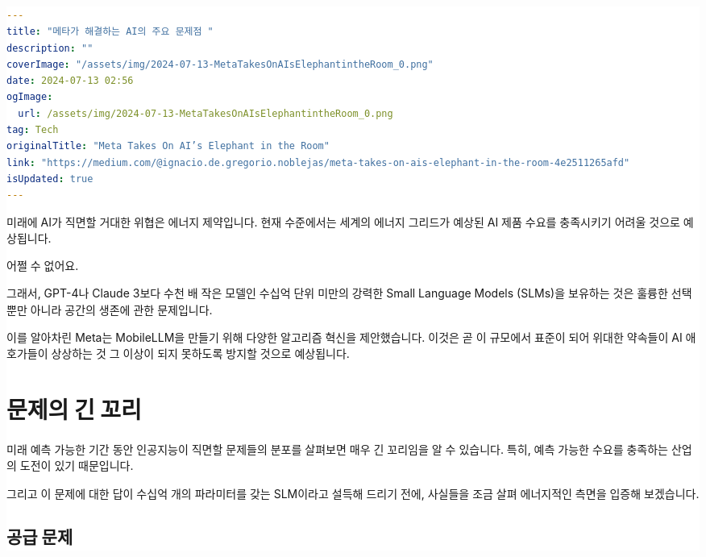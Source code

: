 ```yaml
---
title: "메타가 해결하는 AI의 주요 문제점 "
description: ""
coverImage: "/assets/img/2024-07-13-MetaTakesOnAIsElephantintheRoom_0.png"
date: 2024-07-13 02:56
ogImage:
  url: /assets/img/2024-07-13-MetaTakesOnAIsElephantintheRoom_0.png
tag: Tech
originalTitle: "Meta Takes On AI’s Elephant in the Room"
link: "https://medium.com/@ignacio.de.gregorio.noblejas/meta-takes-on-ais-elephant-in-the-room-4e2511265afd"
isUpdated: true
---
```


미래에 AI가 직면할 거대한 위협은 에너지 제약입니다. 현재 수준에서는 세계의 에너지 그리드가 예상된 AI 제품 수요를 충족시키기 어려울 것으로 예상됩니다.

어쩔 수 없어요.

그래서, GPT-4나 Claude 3보다 수천 배 작은 모델인 수십억 단위 미만의 강력한 Small Language Models (SLMs)을 보유하는 것은 훌륭한 선택뿐만 아니라 공간의 생존에 관한 문제입니다.

이를 알아차린 Meta는 MobileLLM을 만들기 위해 다양한 알고리즘 혁신을 제안했습니다. 이것은 곧 이 규모에서 표준이 되어 위대한 약속들이 AI 애호가들이 상상하는 것 그 이상이 되지 못하도록 방지할 것으로 예상됩니다.



<ins class="adsbygoogle"
     style="display:block"
     data-ad-client="ca-pub-4877378276818686"
     data-ad-slot="1107185301"
     data-ad-format="auto"
     data-full-width-responsive="true"></ins>

<script>
     (adsbygoogle = window.adsbygoogle || []).push({});
</script>

# 문제의 긴 꼬리

미래 예측 가능한 기간 동안 인공지능이 직면할 문제들의 분포를 살펴보면 매우 긴 꼬리임을 알 수 있습니다. 특히, 예측 가능한 수요를 충족하는 산업의 도전이 있기 때문입니다.

그리고 이 문제에 대한 답이 수십억 개의 파라미터를 갖는 SLM이라고 설득해 드리기 전에, 사실들을 조금 살펴 에너지적인 측면을 입증해 보겠습니다.

## 공급 문제



<ins class="adsbygoogle"
     style="display:block"
     data-ad-client="ca-pub-4877378276818686"
     data-ad-slot="1107185301"
     data-ad-format="auto"
     data-full-width-responsive="true"></ins>
